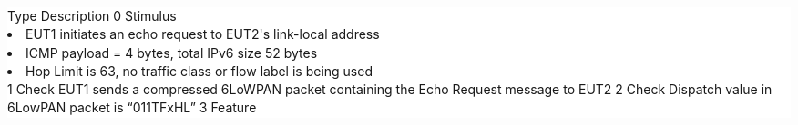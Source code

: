 <td width="15 %">
Type
</td>
<td>
Description
</td>
</tr>
<tr>
<td>
</td>
<td>
0
</td>
<td>
Stimulus
</td>
<td>
<li>
EUT1 initiates an echo request to EUT2's link-local address
</li>
<li>
ICMP payload = 4 bytes, total IPv6 size 52 bytes
</li>
<li>
Hop Limit is 63, no traffic class or flow label is being used
</li>
</td>
</tr>
<tr>
<td>
</td>
<td>
1
</td>
<td>
Check
</td>
<td>
EUT1 sends a compressed 6LoWPAN packet containing the Echo Request
message to EUT2
</td>
</tr>
<tr>
<td>
</td>
<td>
2
</td>
<td>
Check
</td>
<td>
Dispatch value in 6LowPAN packet is “011TFxHL”
</td>
</tr>
<tr>
<td>
</td>
<td>
3
</td>
<td>
Feature
</td>